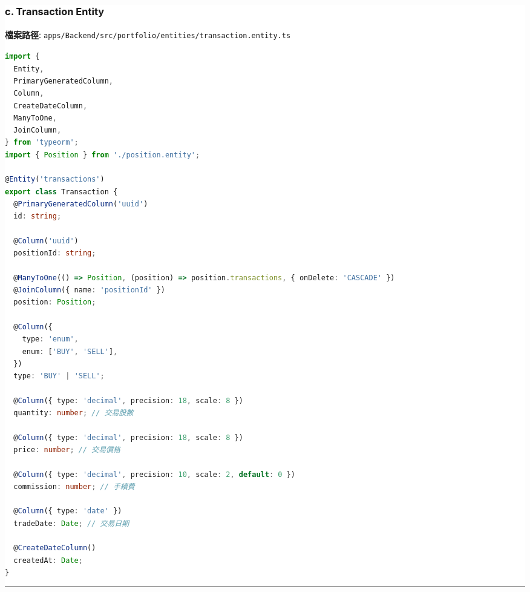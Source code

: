 ### c. Transaction Entity

**檔案路徑**: `apps/Backend/src/portfolio/entities/transaction.entity.ts`

```typescript
import {
  Entity,
  PrimaryGeneratedColumn,
  Column,
  CreateDateColumn,
  ManyToOne,
  JoinColumn,
} from 'typeorm';
import { Position } from './position.entity';

@Entity('transactions')
export class Transaction {
  @PrimaryGeneratedColumn('uuid')
  id: string;

  @Column('uuid')
  positionId: string;

  @ManyToOne(() => Position, (position) => position.transactions, { onDelete: 'CASCADE' })
  @JoinColumn({ name: 'positionId' })
  position: Position;

  @Column({
    type: 'enum',
    enum: ['BUY', 'SELL'],
  })
  type: 'BUY' | 'SELL';

  @Column({ type: 'decimal', precision: 18, scale: 8 })
  quantity: number; // 交易股數

  @Column({ type: 'decimal', precision: 18, scale: 8 })
  price: number; // 交易價格

  @Column({ type: 'decimal', precision: 10, scale: 2, default: 0 })
  commission: number; // 手續費

  @Column({ type: 'date' })
  tradeDate: Date; // 交易日期

  @CreateDateColumn()
  createdAt: Date;
}
```

---
